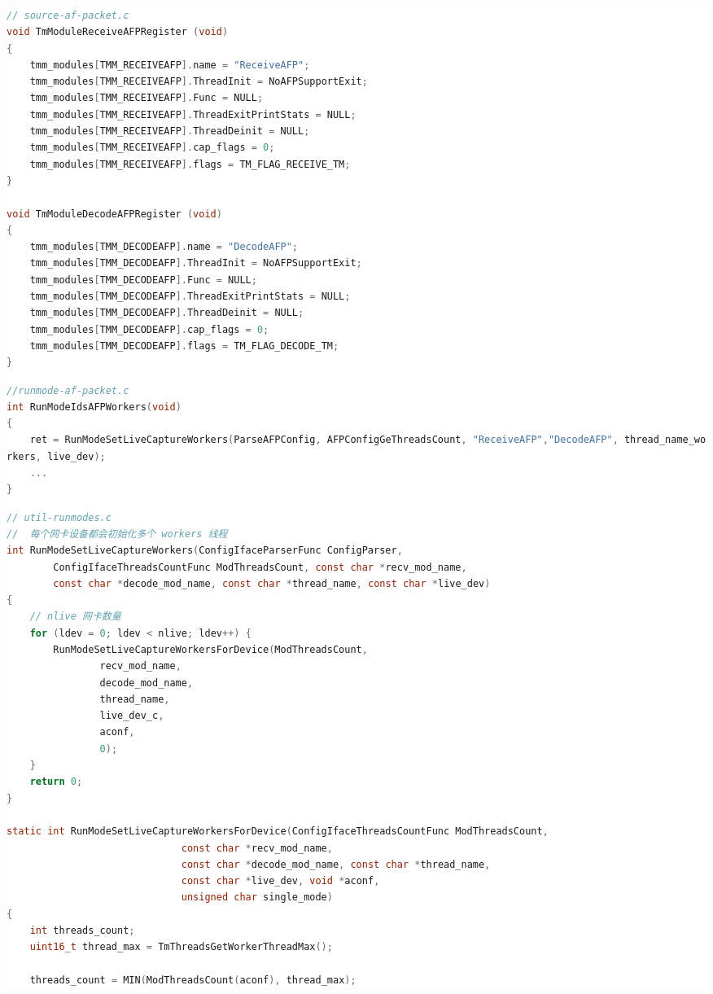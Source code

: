 ```c
// source-af-packet.c
void TmModuleReceiveAFPRegister (void)
{
    tmm_modules[TMM_RECEIVEAFP].name = "ReceiveAFP";
    tmm_modules[TMM_RECEIVEAFP].ThreadInit = NoAFPSupportExit;
    tmm_modules[TMM_RECEIVEAFP].Func = NULL;
    tmm_modules[TMM_RECEIVEAFP].ThreadExitPrintStats = NULL;
    tmm_modules[TMM_RECEIVEAFP].ThreadDeinit = NULL;
    tmm_modules[TMM_RECEIVEAFP].cap_flags = 0;
    tmm_modules[TMM_RECEIVEAFP].flags = TM_FLAG_RECEIVE_TM;
}

void TmModuleDecodeAFPRegister (void)
{
    tmm_modules[TMM_DECODEAFP].name = "DecodeAFP";
    tmm_modules[TMM_DECODEAFP].ThreadInit = NoAFPSupportExit;
    tmm_modules[TMM_DECODEAFP].Func = NULL;
    tmm_modules[TMM_DECODEAFP].ThreadExitPrintStats = NULL;
    tmm_modules[TMM_DECODEAFP].ThreadDeinit = NULL;
    tmm_modules[TMM_DECODEAFP].cap_flags = 0;
    tmm_modules[TMM_DECODEAFP].flags = TM_FLAG_DECODE_TM;
}
```

```c
//runmode-af-packet.c
int RunModeIdsAFPWorkers(void)
{
    ret = RunModeSetLiveCaptureWorkers(ParseAFPConfig, AFPConfigGeThreadsCount, "ReceiveAFP","DecodeAFP", thread_name_workers, live_dev);
	...
}
```

```c
// util-runmodes.c
//  每个网卡设备都会初始化多个 workers 线程
int RunModeSetLiveCaptureWorkers(ConfigIfaceParserFunc ConfigParser,
        ConfigIfaceThreadsCountFunc ModThreadsCount, const char *recv_mod_name,
        const char *decode_mod_name, const char *thread_name, const char *live_dev)
{
	// nlive 网卡数量
    for (ldev = 0; ldev < nlive; ldev++) {
        RunModeSetLiveCaptureWorkersForDevice(ModThreadsCount,
                recv_mod_name,
                decode_mod_name,
                thread_name,
                live_dev_c,
                aconf,
                0);
    }
    return 0;
}

static int RunModeSetLiveCaptureWorkersForDevice(ConfigIfaceThreadsCountFunc ModThreadsCount,
                              const char *recv_mod_name,
                              const char *decode_mod_name, const char *thread_name,
                              const char *live_dev, void *aconf,
                              unsigned char single_mode)
{
    int threads_count;
    uint16_t thread_max = TmThreadsGetWorkerThreadMax();

	threads_count = MIN(ModThreadsCount(aconf), thread_max);
```